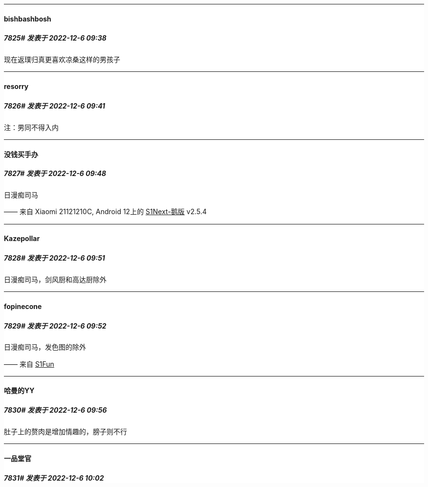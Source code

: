 *****

####  bishbashbosh  
##### 7825#       发表于 2022-12-6 09:38

现在返璞归真更喜欢凉桑这样的男孩子

*****

####  resorry  
##### 7826#       发表于 2022-12-6 09:41

注：男同不得入内



*****

####  没钱买手办  
##### 7827#       发表于 2022-12-6 09:48

日漫痴司马

—— 来自 Xiaomi 21121210C, Android 12上的 [S1Next-鹅版](https://github.com/ykrank/S1-Next/releases) v2.5.4



*****

####  Kazepollar  
##### 7828#       发表于 2022-12-6 09:51

日漫痴司马，剑风厨和高达厨除外

*****

####  fopinecone  
##### 7829#       发表于 2022-12-6 09:52

日漫痴司马，发色图的除外

—— 来自 [S1Fun](https://s1fun.koalcat.com)

*****

####  哈曼的YY  
##### 7830#       发表于 2022-12-6 09:56

肚子上的赘肉是增加情趣的，膀子则不行



*****

####  一品堂官  
##### 7831#       发表于 2022-12-6 10:02
